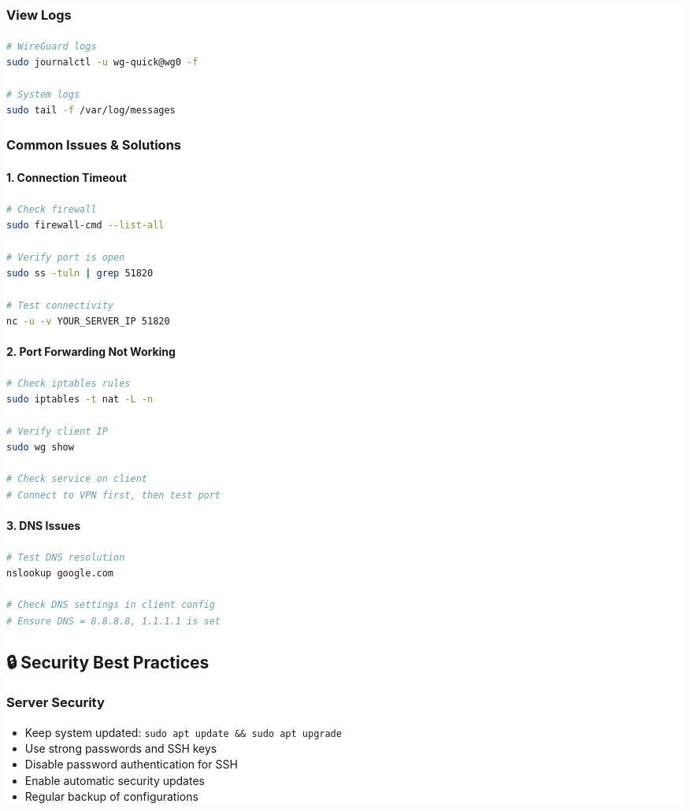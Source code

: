 ### View Logs
```bash
# WireGuard logs
sudo journalctl -u wg-quick@wg0 -f

# System logs
sudo tail -f /var/log/messages
```

### Common Issues & Solutions

#### 1. Connection Timeout
```bash
# Check firewall
sudo firewall-cmd --list-all

# Verify port is open
sudo ss -tuln | grep 51820

# Test connectivity
nc -u -v YOUR_SERVER_IP 51820
```

#### 2. Port Forwarding Not Working
```bash
# Check iptables rules
sudo iptables -t nat -L -n

# Verify client IP
sudo wg show

# Check service on client
# Connect to VPN first, then test port
```

#### 3. DNS Issues
```bash
# Test DNS resolution
nslookup google.com

# Check DNS settings in client config
# Ensure DNS = 8.8.8.8, 1.1.1.1 is set
```

## 🔒 Security Best Practices

### Server Security
- Keep system updated: `sudo apt update && sudo apt upgrade`
- Use strong passwords and SSH keys
- Disable password authentication for SSH
- Enable automatic security updates
- Regular backup of configurations
